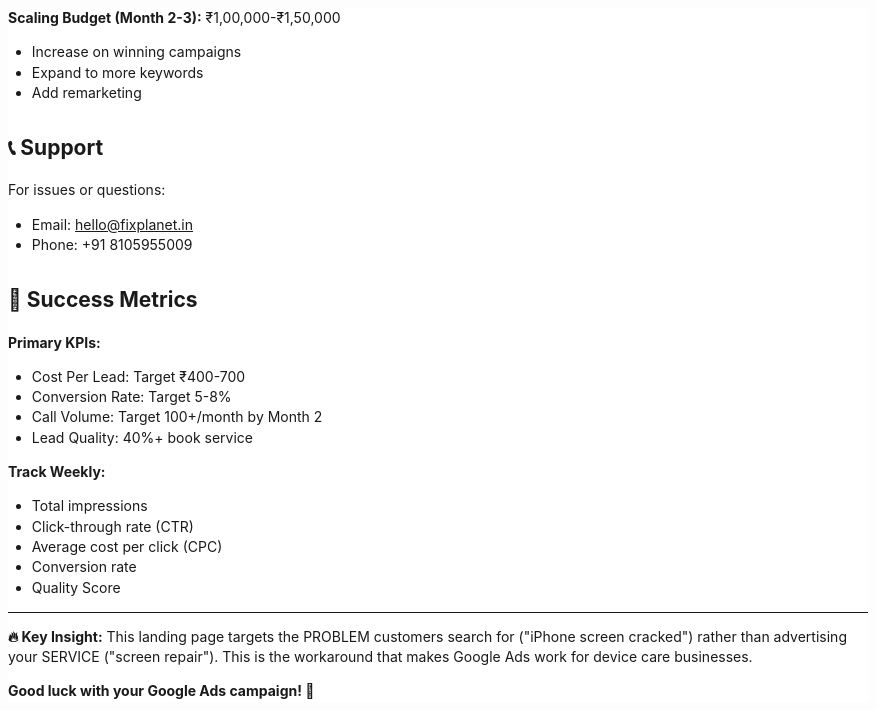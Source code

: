 **Scaling Budget (Month 2-3):** ₹1,00,000-₹1,50,000
- Increase on winning campaigns
- Expand to more keywords
- Add remarketing

## 📞 Support

For issues or questions:
- Email: hello@fixplanet.in
- Phone: +91 8105955009

## 🎯 Success Metrics

**Primary KPIs:**
- Cost Per Lead: Target ₹400-700
- Conversion Rate: Target 5-8%
- Call Volume: Target 100+/month by Month 2
- Lead Quality: 40%+ book service

**Track Weekly:**
- Total impressions
- Click-through rate (CTR)
- Average cost per click (CPC)
- Conversion rate
- Quality Score

---

**🔥 Key Insight:** This landing page targets the PROBLEM customers search for ("iPhone screen cracked") rather than advertising your SERVICE ("screen repair"). This is the workaround that makes Google Ads work for device care businesses.

**Good luck with your Google Ads campaign! 🚀**
